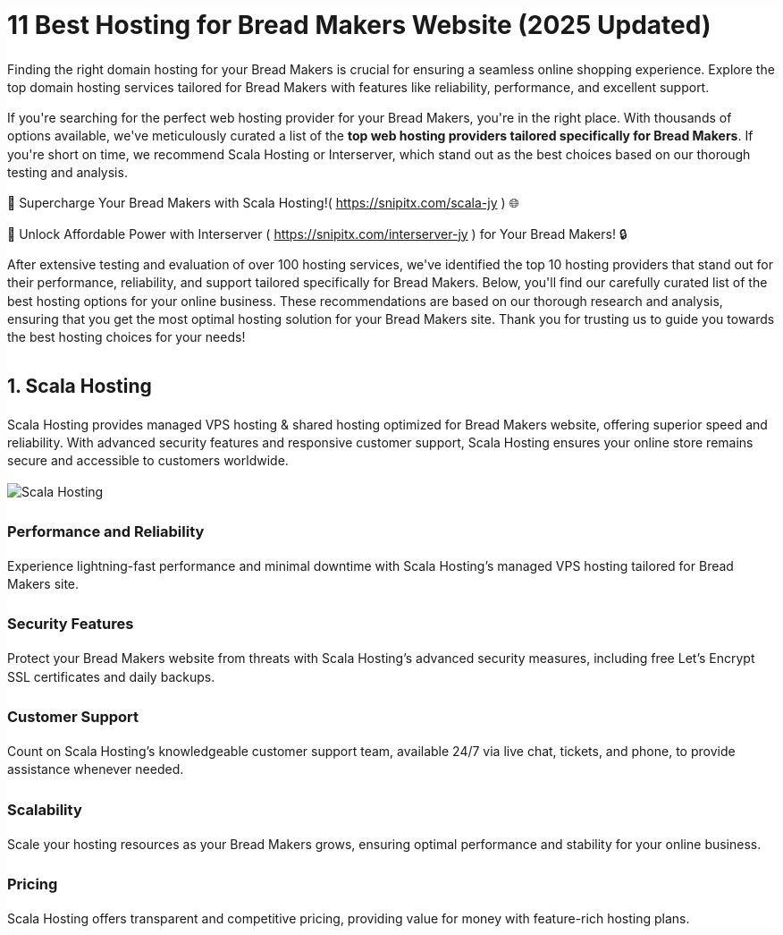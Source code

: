 # 11 Best Hosting for Bread Makers Website (2025 Updated)

Finding the right domain hosting for your Bread Makers is crucial for ensuring a seamless online shopping experience. Explore the top domain hosting services tailored for Bread Makers with features like reliability, performance, and excellent support.

If you're searching for the perfect web hosting provider for your Bread Makers, you're in the right place. With thousands of options available, we've meticulously curated a list of the **top web hosting providers tailored specifically for Bread Makers**. If you're short on time, we recommend Scala Hosting or Interserver, which stand out as the best choices based on our thorough testing and analysis.

🚀 Supercharge Your Bread Makers with Scala Hosting!( https://snipitx.com/scala-jy ) 🌐 

💸 Unlock Affordable Power with Interserver ( https://snipitx.com/interserver-jy ) for Your Bread Makers! 🔒

After extensive testing and evaluation of over 100 hosting services, we've identified the top 10 hosting providers that stand out for their performance, reliability, and support tailored specifically for Bread Makers. Below, you'll find our carefully curated list of the best hosting options for your online business. These recommendations are based on our thorough research and analysis, ensuring that you get the most optimal hosting solution for your Bread Makers site. Thank you for trusting us to guide you towards the best hosting choices for your needs!

## 1. Scala Hosting

Scala Hosting provides managed VPS hosting & shared hosting optimized for Bread Makers website, offering superior speed and reliability. With advanced security features and responsive customer support, Scala Hosting ensures your online store remains secure and accessible to customers worldwide.

![Scala Hosting](https://i.imgur.com/uJ5JIK3.png "Scala Web Hosting")

### Performance and Reliability
Experience lightning-fast performance and minimal downtime with Scala Hosting’s managed VPS hosting tailored for Bread Makers site.

### Security Features
Protect your Bread Makers website from threats with Scala Hosting’s advanced security measures, including free Let’s Encrypt SSL certificates and daily backups.

### Customer Support
Count on Scala Hosting’s knowledgeable customer support team, available 24/7 via live chat, tickets, and phone, to provide assistance whenever needed.

### Scalability
Scale your hosting resources as your Bread Makers grows, ensuring optimal performance and stability for your online business.

### Pricing
Scala Hosting offers transparent and competitive pricing, providing value for money with feature-rich hosting plans.
